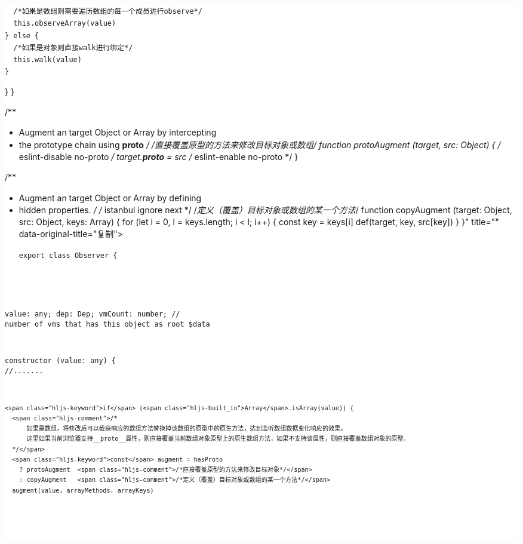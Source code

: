       /*如果是数组则需要遍历数组的每一个成员进行observe*/
      this.observeArray(value)
    } else {
      /*如果是对象则直接walk进行绑定*/
      this.walk(value)
    }
  }
}

/**
 * Augment an target Object or Array by intercepting
 * the prototype chain using __proto__
 */
 /*直接覆盖原型的方法来修改目标对象或数组*/
function protoAugment (target, src: Object) {
  /* eslint-disable no-proto */
  target.__proto__ = src
  /* eslint-enable no-proto */
}

/**
 * Augment an target Object or Array by defining
 * hidden properties.
 */
/* istanbul ignore next */
/*定义（覆盖）目标对象或数组的某一个方法*/
function copyAugment (target: Object, src: Object, keys: Array<string>) {
  for (let i = 0, l = keys.length; i < l; i++) {
    const key = keys[i]
    def(target, key, src[key])
  }
}" title="" data-original-title="复制"></span>
      <span type="button" class="saveToNote code-tool" data-toggle="tooltip" data-placement="top" title="" data-original-title="放进笔记"></span>
      </div>
      </div><pre class="javascript hljs"><code class="javascript"><span class="hljs-keyword">export</span> <span class="hljs-class"><span class="hljs-keyword">class</span> <span class="hljs-title">Observer</span> </span>{
  value: any;
  dep: Dep;
  vmCount: number; <span class="hljs-comment">// number of vms that has this object as root $data</span>

  <span class="hljs-keyword">constructor</span> (value: any) {
    <span class="hljs-comment">//.......</span>

    <span class="hljs-keyword">if</span> (<span class="hljs-built_in">Array</span>.isArray(value)) {
      <span class="hljs-comment">/*
          如果是数组，将修改后可以截获响应的数组方法替换掉该数组的原型中的原生方法，达到监听数组数据变化响应的效果。
          这里如果当前浏览器支持__proto__属性，则直接覆盖当前数组对象原型上的原生数组方法，如果不支持该属性，则直接覆盖数组对象的原型。
      */</span>
      <span class="hljs-keyword">const</span> augment = hasProto
        ? protoAugment  <span class="hljs-comment">/*直接覆盖原型的方法来修改目标对象*/</span>
        : copyAugment   <span class="hljs-comment">/*定义（覆盖）目标对象或数组的某一个方法*/</span>
      augment(value, arrayMethods, arrayKeys)
